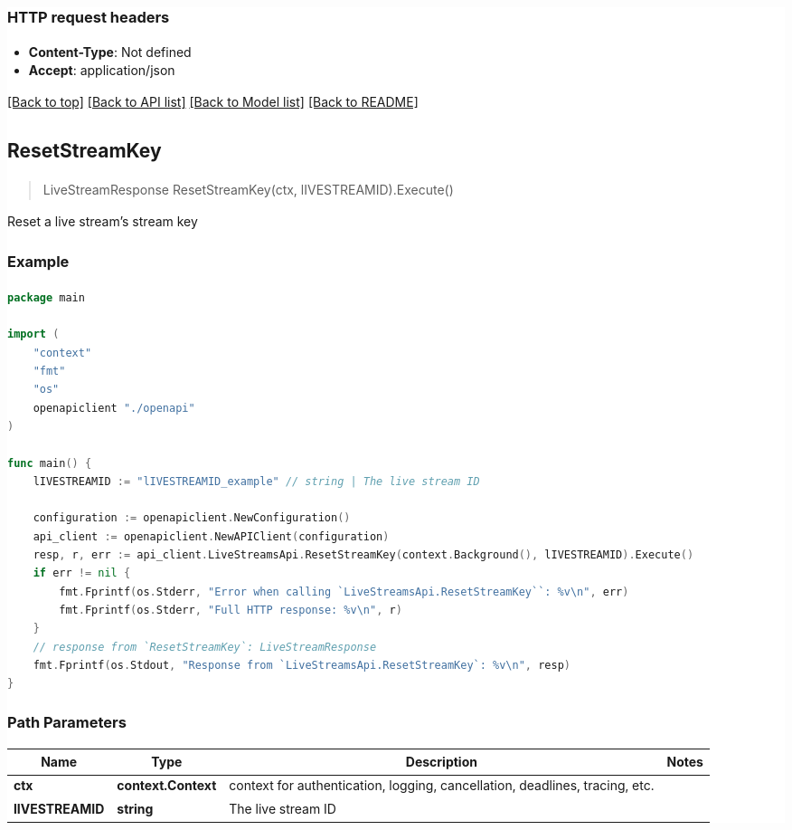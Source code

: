 ### HTTP request headers

- **Content-Type**: Not defined
- **Accept**: application/json

[[Back to top]](#) [[Back to API list]](../README.md#documentation-for-api-endpoints)
[[Back to Model list]](../README.md#documentation-for-models)
[[Back to README]](../README.md)


## ResetStreamKey

> LiveStreamResponse ResetStreamKey(ctx, lIVESTREAMID).Execute()

Reset a live stream’s stream key



### Example

```go
package main

import (
    "context"
    "fmt"
    "os"
    openapiclient "./openapi"
)

func main() {
    lIVESTREAMID := "lIVESTREAMID_example" // string | The live stream ID

    configuration := openapiclient.NewConfiguration()
    api_client := openapiclient.NewAPIClient(configuration)
    resp, r, err := api_client.LiveStreamsApi.ResetStreamKey(context.Background(), lIVESTREAMID).Execute()
    if err != nil {
        fmt.Fprintf(os.Stderr, "Error when calling `LiveStreamsApi.ResetStreamKey``: %v\n", err)
        fmt.Fprintf(os.Stderr, "Full HTTP response: %v\n", r)
    }
    // response from `ResetStreamKey`: LiveStreamResponse
    fmt.Fprintf(os.Stdout, "Response from `LiveStreamsApi.ResetStreamKey`: %v\n", resp)
}
```

### Path Parameters


Name | Type | Description  | Notes
------------- | ------------- | ------------- | -------------
**ctx** | **context.Context** | context for authentication, logging, cancellation, deadlines, tracing, etc.
**lIVESTREAMID** | **string** | The live stream ID | 

